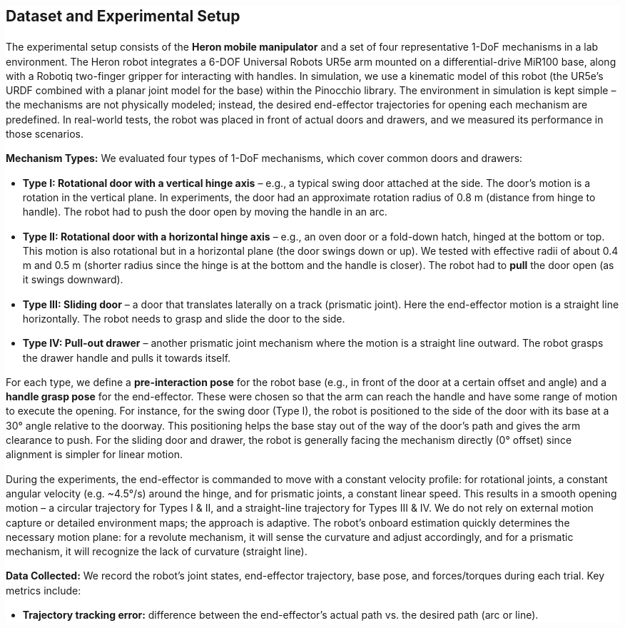 ## Dataset and Experimental Setup

The experimental setup consists of the **Heron mobile manipulator** and a set of four representative 1-DoF mechanisms in a lab environment. The Heron robot integrates a 6-DOF Universal Robots UR5e arm mounted on a differential-drive MiR100 base, along with a Robotiq two-finger gripper for interacting with handles. In simulation, we use a kinematic model of this robot (the UR5e’s URDF combined with a planar joint model for the base) within the Pinocchio library. The environment in simulation is kept simple – the mechanisms are not physically modeled; instead, the desired end-effector trajectories for opening each mechanism are predefined. In real-world tests, the robot was placed in front of actual doors and drawers, and we measured its performance in those scenarios.

**Mechanism Types:** We evaluated four types of 1-DoF mechanisms, which cover common doors and drawers:

-   **Type I: Rotational door with a vertical hinge axis** – e.g., a typical swing door attached at the side. The door’s motion is a rotation in the vertical plane. In experiments, the door had an approximate rotation radius of 0.8 m (distance from hinge to handle). The robot had to push the door open by moving the handle in an arc.
    
-   **Type II: Rotational door with a horizontal hinge axis** – e.g., an oven door or a fold-down hatch, hinged at the bottom or top. This motion is also rotational but in a horizontal plane (the door swings down or up). We tested with effective radii of about 0.4 m and 0.5 m (shorter radius since the hinge is at the bottom and the handle is closer). The robot had to **pull** the door open (as it swings downward).
    
-   **Type III: Sliding door** – a door that translates laterally on a track (prismatic joint). Here the end-effector motion is a straight line horizontally. The robot needs to grasp and slide the door to the side.
    
-   **Type IV: Pull-out drawer** – another prismatic joint mechanism where the motion is a straight line outward. The robot grasps the drawer handle and pulls it towards itself.
    

For each type, we define a **pre-interaction pose** for the robot base (e.g., in front of the door at a certain offset and angle) and a **handle grasp pose** for the end-effector. These were chosen so that the arm can reach the handle and have some range of motion to execute the opening. For instance, for the swing door (Type I), the robot is positioned to the side of the door with its base at a 30° angle relative to the doorway. This positioning helps the base stay out of the way of the door’s path and gives the arm clearance to push. For the sliding door and drawer, the robot is generally facing the mechanism directly (0° offset) since alignment is simpler for linear motion.

During the experiments, the end-effector is commanded to move with a constant velocity profile: for rotational joints, a constant angular velocity (e.g. ~4.5°/s) around the hinge, and for prismatic joints, a constant linear speed. This results in a smooth opening motion – a circular trajectory for Types I & II, and a straight-line trajectory for Types III & IV. We do not rely on external motion capture or detailed environment maps; the approach is adaptive. The robot’s onboard estimation quickly determines the necessary motion plane: for a revolute mechanism, it will sense the curvature and adjust accordingly, and for a prismatic mechanism, it will recognize the lack of curvature (straight line).

**Data Collected:** We record the robot’s joint states, end-effector trajectory, base pose, and forces/torques during each trial. Key metrics include:

-   **Trajectory tracking error:** difference between the end-effector’s actual path vs. the desired path (arc or line).
    